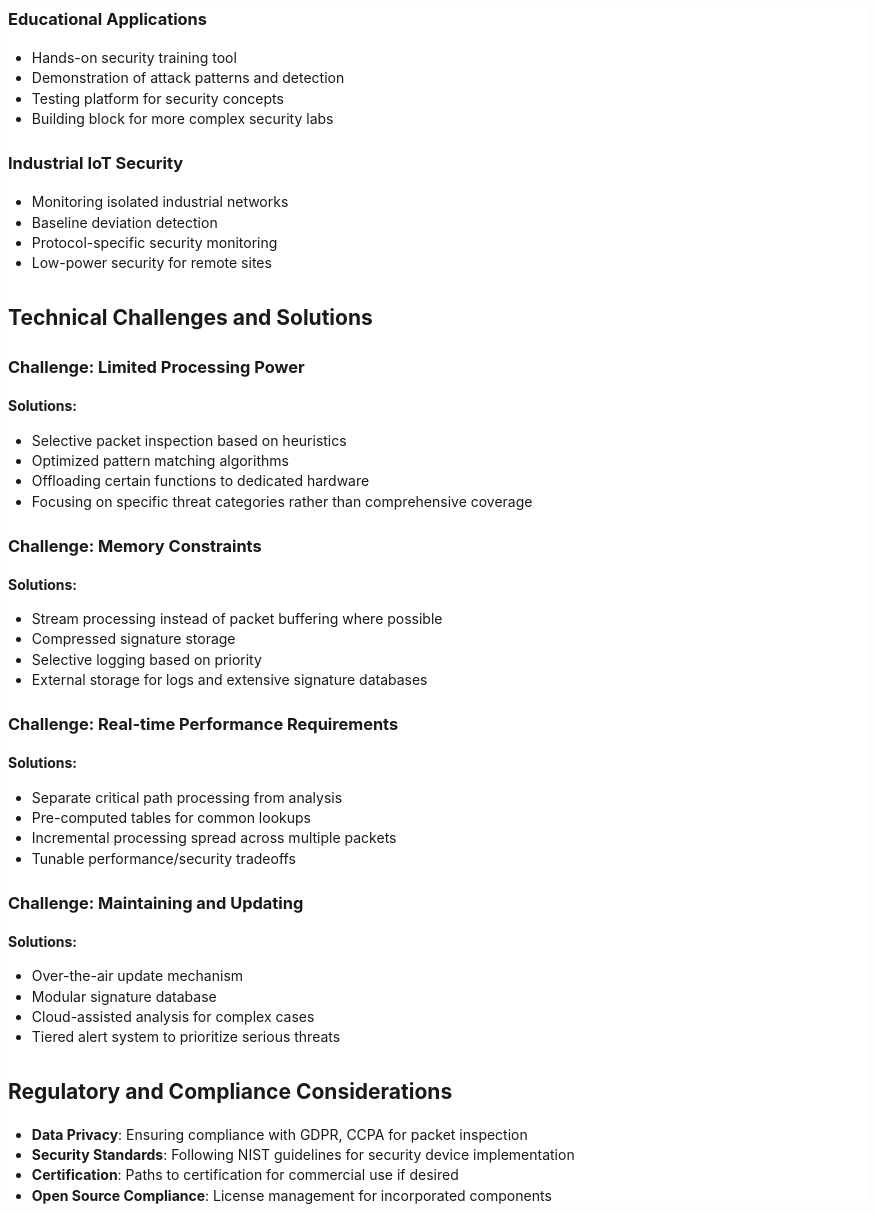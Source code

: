 ### Educational Applications

- Hands-on security training tool
- Demonstration of attack patterns and detection
- Testing platform for security concepts
- Building block for more complex security labs

### Industrial IoT Security

- Monitoring isolated industrial networks
- Baseline deviation detection
- Protocol-specific security monitoring
- Low-power security for remote sites

## Technical Challenges and Solutions

### Challenge: Limited Processing Power

**Solutions:**
- Selective packet inspection based on heuristics
- Optimized pattern matching algorithms
- Offloading certain functions to dedicated hardware
- Focusing on specific threat categories rather than comprehensive coverage

### Challenge: Memory Constraints

**Solutions:**
- Stream processing instead of packet buffering where possible
- Compressed signature storage
- Selective logging based on priority
- External storage for logs and extensive signature databases

### Challenge: Real-time Performance Requirements

**Solutions:**
- Separate critical path processing from analysis
- Pre-computed tables for common lookups
- Incremental processing spread across multiple packets
- Tunable performance/security tradeoffs

### Challenge: Maintaining and Updating

**Solutions:**
- Over-the-air update mechanism
- Modular signature database
- Cloud-assisted analysis for complex cases
- Tiered alert system to prioritize serious threats

## Regulatory and Compliance Considerations

- **Data Privacy**: Ensuring compliance with GDPR, CCPA for packet inspection
- **Security Standards**: Following NIST guidelines for security device implementation
- **Certification**: Paths to certification for commercial use if desired
- **Open Source Compliance**: License management for incorporated components
